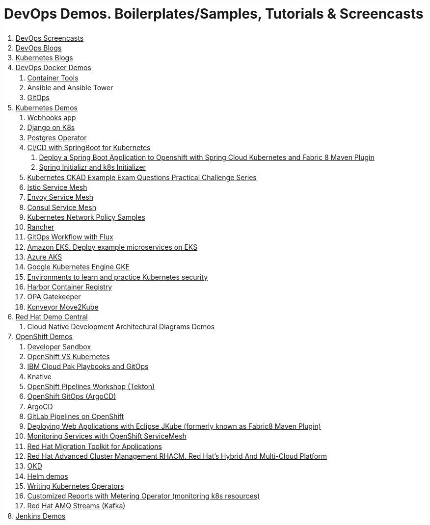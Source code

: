 # DevOps Demos. Boilerplates/Samples, Tutorials & Screencasts

1. [DevOps Screencasts](#devops-screencasts)
2. [DevOps Blogs](#devops-blogs)
3. [Kubernetes Blogs](#kubernetes-blogs)
4. [DevOps Docker Demos](#devops-docker-demos)
    1. [Container Tools](#container-tools)
    2. [Ansible and Ansible Tower](#ansible-and-ansible-tower)
    3. [GitOps](#gitops)
5. [Kubernetes Demos](#kubernetes-demos)
    1. [Webhooks app](#webhooks-app)
    2. [Django on K8s](#django-on-k8s)
    3. [Postgres Operator](#postgres-operator)
    4. [CI/CD with SpringBoot for Kubernetes](#cicd-with-springboot-for-kubernetes)
        1. [Deploy a Spring Boot Application to Openshift with Spring Cloud Kubernetes and Fabric 8 Maven Plugin](#deploy-a-spring-boot-application-to-openshift-with-spring-cloud-kubernetes-and-fabric-8-maven-plugin)
        2. [Spring Initializr and k8s Initializer](#spring-initializr-and-k8s-initializer)
    5. [Kubernetes CKAD Example Exam Questions Practical Challenge Series](#kubernetes-ckad-example-exam-questions-practical-challenge-series)
    6. [Istio Service Mesh](#istio-service-mesh)
    7. [Envoy Service Mesh](#envoy-service-mesh)
    8. [Consul Service Mesh](#consul-service-mesh)
    9. [Kubernetes Network Policy Samples](#kubernetes-network-policy-samples)
    10. [Rancher](#rancher)
    11. [GitOps Workflow with Flux](#gitops-workflow-with-flux)
    12. [Amazon EKS. Deploy example microservices on EKS](#amazon-eks-deploy-example-microservices-on-eks)
    13. [Azure AKS](#azure-aks)
    14. [Google Kubernetes Engine GKE](#google-kubernetes-engine-gke)
    15. [Environments to learn and practice Kubernetes security](#environments-to-learn-and-practice-kubernetes-security)
    16. [Harbor Container Registry](#harbor-container-registry)
    17. [OPA Gatekeeper](#opa-gatekeeper)
    18. [Konveyor Move2Kube](#konveyor-move2kube)
6. [Red Hat Demo Central](#red-hat-demo-central)
    1. [Cloud Native Development Architectural Diagrams Demos](#cloud-native-development-architectural-diagrams-demos)
7. [OpenShift Demos](#openshift-demos)
    1. [Developer Sandbox](#developer-sandbox)
    2. [OpenShift VS Kubernetes](#openshift-vs-kubernetes)
    3. [IBM Cloud Pak Playbooks and GitOps](#ibm-cloud-pak-playbooks-and-gitops)
    4. [Knative](#knative)
    5. [OpenShift Pipelines Workshop (Tekton)](#openshift-pipelines-workshop-tekton)
    6. [OpenShift GitOps (ArgoCD)](#openshift-gitops-argocd)
    7. [ArgoCD](#argocd)
    8. [GitLab Pipelines on OpenShift](#gitlab-pipelines-on-openshift)
    9. [Deploying Web Applications with Eclipse JKube (formerly known as Fabric8 Maven Plugin)](#deploying-web-applications-with-eclipse-jkube-formerly-known-as-fabric8-maven-plugin)
    10. [Monitoring Services with OpenShift ServiceMesh](#monitoring-services-with-openshift-servicemesh)
    11. [Red Hat Migration Toolkit for Applications](#red-hat-migration-toolkit-for-applications)
    12. [Red Hat Advanced Cluster Management RHACM. Red Hat’s Hybrid And Multi-Cloud Platform](#red-hat-advanced-cluster-management-rhacm-red-hats-hybrid-and-multi-cloud-platform)
    13. [OKD](#okd)
    14. [Helm demos](#helm-demos)
    15. [Writing Kubernetes Operators](#writing-kubernetes-operators)
    16. [Customized Reports with Metering Operator (monitoring k8s resources)](#customized-reports-with-metering-operator-monitoring-k8s-resources)
    17. [Red Hat AMQ Streams (Kafka)](#red-hat-amq-streams-kafka)
8. [Jenkins Demos](#jenkins-demos)